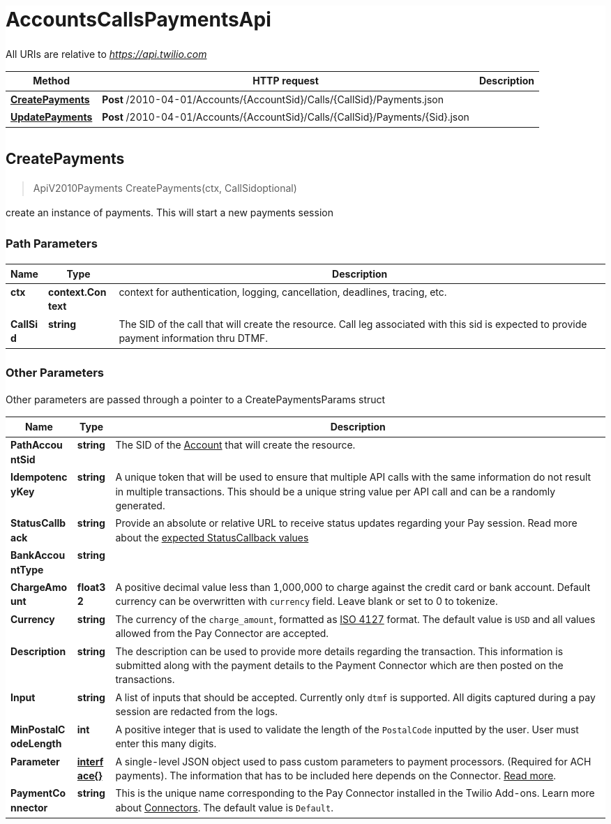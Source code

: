 # AccountsCallsPaymentsApi

All URIs are relative to *https://api.twilio.com*

Method | HTTP request | Description
------------- | ------------- | -------------
[**CreatePayments**](AccountsCallsPaymentsApi.md#CreatePayments) | **Post** /2010-04-01/Accounts/{AccountSid}/Calls/{CallSid}/Payments.json | 
[**UpdatePayments**](AccountsCallsPaymentsApi.md#UpdatePayments) | **Post** /2010-04-01/Accounts/{AccountSid}/Calls/{CallSid}/Payments/{Sid}.json | 



## CreatePayments

> ApiV2010Payments CreatePayments(ctx, CallSidoptional)



create an instance of payments. This will start a new payments session

### Path Parameters


Name | Type | Description
------------- | ------------- | -------------
**ctx** | **context.Context** | context for authentication, logging, cancellation, deadlines, tracing, etc.
**CallSid** | **string** | The SID of the call that will create the resource. Call leg associated with this sid is expected to provide payment information thru DTMF.

### Other Parameters

Other parameters are passed through a pointer to a CreatePaymentsParams struct


Name | Type | Description
------------- | ------------- | -------------
**PathAccountSid** | **string** | The SID of the [Account](https://www.twilio.com/docs/iam/api/account) that will create the resource.
**IdempotencyKey** | **string** | A unique token that will be used to ensure that multiple API calls with the same information do not result in multiple transactions. This should be a unique string value per API call and can be a randomly generated.
**StatusCallback** | **string** | Provide an absolute or relative URL to receive status updates regarding your Pay session. Read more about the [expected StatusCallback values](https://www.twilio.com/docs/voice/api/payment-resource#statuscallback)
**BankAccountType** | **string** | 
**ChargeAmount** | **float32** | A positive decimal value less than 1,000,000 to charge against the credit card or bank account. Default currency can be overwritten with `currency` field. Leave blank or set to 0 to tokenize.
**Currency** | **string** | The currency of the `charge_amount`, formatted as [ISO 4127](http://www.iso.org/iso/home/standards/currency_codes.htm) format. The default value is `USD` and all values allowed from the Pay Connector are accepted.
**Description** | **string** | The description can be used to provide more details regarding the transaction. This information is submitted along with the payment details to the Payment Connector which are then posted on the transactions.
**Input** | **string** | A list of inputs that should be accepted. Currently only `dtmf` is supported. All digits captured during a pay session are redacted from the logs.
**MinPostalCodeLength** | **int** | A positive integer that is used to validate the length of the `PostalCode` inputted by the user. User must enter this many digits.
**Parameter** | [**interface{}**](interface{}.md) | A single-level JSON object used to pass custom parameters to payment processors. (Required for ACH payments). The information that has to be included here depends on the <Pay> Connector. [Read more](https://www.twilio.com/console/voice/pay-connectors).
**PaymentConnector** | **string** | This is the unique name corresponding to the Pay Connector installed in the Twilio Add-ons. Learn more about [<Pay> Connectors](https://www.twilio.com/console/voice/pay-connectors). The default value is `Default`.